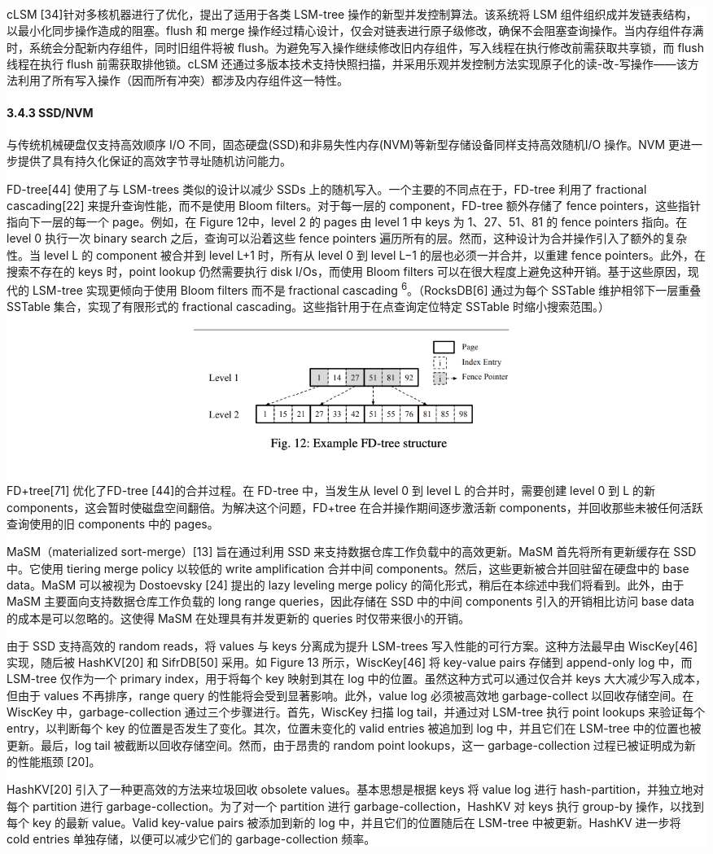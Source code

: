 cLSM [34]针对多核机器进行了优化，提出了适用于各类 LSM-tree 操作的新型并发控制算法。该系统将 LSM 组件组织成并发链表结构，以最小化同步操作造成的阻塞。flush 和 merge 操作经过精心设计，仅会对链表进行原子级修改，确保不会阻塞查询操作。当内存组件存满时，系统会分配新内存组件，同时旧组件将被 flush。为避免写入操作继续修改旧内存组件，写入线程在执行修改前需获取共享锁，而 flush 线程在执行 flush 前需获取排他锁。cLSM 还通过多版本技术支持快照扫描，并采用乐观并发控制方法实现原子化的读-改-写操作——该方法利用了所有写入操作（因而所有冲突）都涉及内存组件这一特性。

#### 3.4.3 SSD/NVM

与传统机械硬盘仅支持高效顺序 I/O 不同，固态硬盘(SSD)和非易失性内存(NVM)等新型存储设备同样支持高效随机I/O 操作。NVM 更进一步提供了具有持久化保证的高效字节寻址随机访问能力。

FD-tree[44] 使用了与 LSM-trees 类似的设计以减少 SSDs 上的随机写入。一个主要的不同点在于，FD-tree 利用了 fractional cascading[22] 来提升查询性能，而不是使用 Bloom filters。对于每一层的 component，FD-tree 额外存储了 fence pointers，这些指针指向下一层的每一个 page。例如，在 Figure 12中，level 2 的 pages 由 level 1 中 keys 为 1、27、51、81 的 fence pointers 指向。在 level 0 执行一次 binary search 之后，查询可以沿着这些 fence pointers 遍历所有的层。然而，这种设计为合并操作引入了额外的复杂性。当 level L 的 component 被合并到 level L+1 时，所有从 level 0 到 level L−1 的层也必须一并合并，以重建 fence pointers。此外，在搜索不存在的 keys 时，point lookup 仍然需要执行 disk I/Os，而使用 Bloom filters 可以在很大程度上避免这种开销。基于这些原因，现代的 LSM-tree 实现更倾向于使用 Bloom filters 而不是 fractional cascading $^6$。（RocksDB[6] 通过为每个 SSTable 维护相邻下一层重叠 SSTable 集合，实现了有限形式的 fractional cascading。这些指针用于在点查询定位特定 SSTable 时缩小搜索范围。）

<div align=center><img src="images/lsmtree_fig_12.png" width=400></div>

FD+tree[71] 优化了FD-tree [44]的合并过程。在 FD-tree 中，当发生从 level 0 到 level L 的合并时，需要创建 level 0 到 L 的新 components，这会暂时使磁盘空间翻倍。为解决这个问题，FD+tree 在合并操作期间逐步激活新 components，并回收那些未被任何活跃查询使用的旧 components 中的 pages。

MaSM（materialized sort-merge）[13] 旨在通过利用 SSD 来支持数据仓库工作负载中的高效更新。MaSM 首先将所有更新缓存在 SSD 中。它使用 tiering merge policy 以较低的 write amplification 合并中间 components。然后，这些更新被合并回驻留在硬盘中的 base data。MaSM 可以被视为 Dostoevsky [24] 提出的 lazy leveling merge policy 的简化形式，稍后在本综述中我们将看到。此外，由于 MaSM 主要面向支持数据仓库工作负载的 long range queries，因此存储在 SSD 中的中间 components 引入的开销相比访问 base data 的成本是可以忽略的。这使得 MaSM 在处理具有并发更新的 queries 时仅带来很小的开销。

由于 SSD 支持高效的 random reads，将 values 与 keys 分离成为提升 LSM-trees 写入性能的可行方案。这种方法最早由 WiscKey[46] 实现，随后被 HashKV[20] 和 SifrDB[50] 采用。如 Figure 13 所示，WiscKey[46] 将 key-value pairs 存储到 append-only log 中，而 LSM-tree 仅作为一个 primary index，用于将每个 key 映射到其在 log 中的位置。虽然这种方式可以通过仅合并 keys 大大减少写入成本，但由于 values 不再排序，range query 的性能将会受到显著影响。此外，value log 必须被高效地 garbage-collect 以回收存储空间。在 WiscKey 中，garbage-collection 通过三个步骤进行。首先，WiscKey 扫描 log tail，并通过对 LSM-tree 执行 point lookups 来验证每个 entry，以判断每个 key 的位置是否发生了变化。其次，位置未变化的 valid entries 被追加到 log 中，并且它们在 LSM-tree 中的位置也被更新。最后，log tail 被截断以回收存储空间。然而，由于昂贵的 random point lookups，这一 garbage-collection 过程已被证明成为新的性能瓶颈 [20]。

HashKV[20] 引入了一种更高效的方法来垃圾回收 obsolete values。基本思想是根据 keys 将 value log 进行 hash-partition，并独立地对每个 partition 进行 garbage-collection。为了对一个 partition 进行 garbage-collection，HashKV 对 keys 执行 group-by 操作，以找到每个 key 的最新 value。Valid key-value pairs 被添加到新的 log 中，并且它们的位置随后在 LSM-tree 中被更新。HashKV 进一步将 cold entries 单独存储，以便可以减少它们的 garbage-collection 频率。

